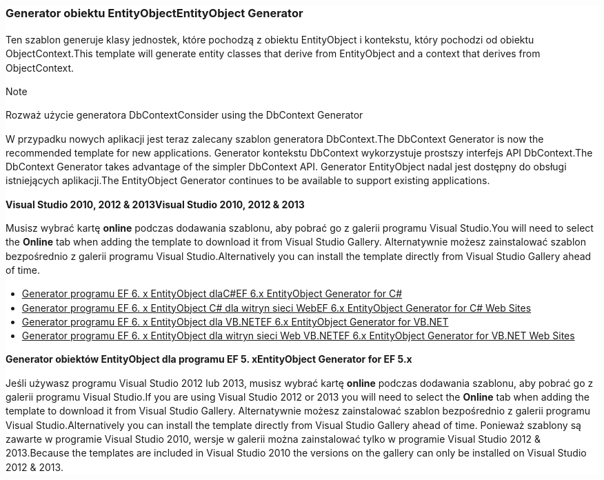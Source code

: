 ### <a name="entityobject-generator"></a><span data-ttu-id="ad602-137">Generator obiektu EntityObject</span><span class="sxs-lookup"><span data-stu-id="ad602-137">EntityObject Generator</span></span>

<span data-ttu-id="ad602-138">Ten szablon generuje klasy jednostek, które pochodzą z obiektu EntityObject i kontekstu, który pochodzi od obiektu ObjectContext.</span><span class="sxs-lookup"><span data-stu-id="ad602-138">This template will generate entity classes that derive from EntityObject and a context that derives from ObjectContext.</span></span>

> [!NOTE]
> <span data-ttu-id="ad602-139">Rozważ użycie generatora DbContext</span><span class="sxs-lookup"><span data-stu-id="ad602-139">Consider using the DbContext Generator</span></span>

<span data-ttu-id="ad602-140">W przypadku nowych aplikacji jest teraz zalecany szablon generatora DbContext.</span><span class="sxs-lookup"><span data-stu-id="ad602-140">The DbContext Generator is now the recommended template for new applications.</span></span> <span data-ttu-id="ad602-141">Generator kontekstu DbContext wykorzystuje prostszy interfejs API DbContext.</span><span class="sxs-lookup"><span data-stu-id="ad602-141">The DbContext Generator takes advantage of the simpler DbContext API.</span></span> <span data-ttu-id="ad602-142">Generator EntityObject nadal jest dostępny do obsługi istniejących aplikacji.</span><span class="sxs-lookup"><span data-stu-id="ad602-142">The EntityObject Generator continues to be available to support existing applications.</span></span>

<span data-ttu-id="ad602-143">**Visual Studio 2010, 2012 &amp; 2013**</span><span class="sxs-lookup"><span data-stu-id="ad602-143">**Visual Studio 2010, 2012 &amp; 2013**</span></span>

<span data-ttu-id="ad602-144">Musisz wybrać kartę **online** podczas dodawania szablonu, aby pobrać go z galerii programu Visual Studio.</span><span class="sxs-lookup"><span data-stu-id="ad602-144">You will need to select the **Online** tab when adding the template to download it from Visual Studio Gallery.</span></span> <span data-ttu-id="ad602-145">Alternatywnie możesz zainstalować szablon bezpośrednio z galerii programu Visual Studio.</span><span class="sxs-lookup"><span data-stu-id="ad602-145">Alternatively you can install the template directly from Visual Studio Gallery ahead of time.</span></span>

- [<span data-ttu-id="ad602-146">Generator programu EF 6. x EntityObject dlaC#</span><span class="sxs-lookup"><span data-stu-id="ad602-146">EF 6.x EntityObject Generator for C#</span></span>](https://visualstudiogallery.msdn.microsoft.com/66612113-549c-4a9e-a14a-f629ceb3f89a)
- [<span data-ttu-id="ad602-147">Generator programu EF 6. x EntityObject C# dla witryn sieci Web</span><span class="sxs-lookup"><span data-stu-id="ad602-147">EF 6.x EntityObject Generator for C# Web Sites</span></span>](https://visualstudiogallery.msdn.microsoft.com/076140f3-6dbe-451f-a0e0-16b6d2bd8996)
- [<span data-ttu-id="ad602-148">Generator programu EF 6. x EntityObject dla VB.NET</span><span class="sxs-lookup"><span data-stu-id="ad602-148">EF 6.x EntityObject Generator for VB.NET</span></span>](https://visualstudiogallery.msdn.microsoft.com/ff479d55-2c85-43c5-a4d6-21cd659435ea)
- [<span data-ttu-id="ad602-149">Generator programu EF 6. x EntityObject dla witryn sieci Web VB.NET</span><span class="sxs-lookup"><span data-stu-id="ad602-149">EF 6.x EntityObject Generator for VB.NET Web Sites</span></span>](https://visualstudiogallery.msdn.microsoft.com/668e2b92-c142-4da2-8e60-866c6346fc6a)

<span data-ttu-id="ad602-150">**Generator obiektów EntityObject dla programu EF 5. x**</span><span class="sxs-lookup"><span data-stu-id="ad602-150">**EntityObject Generator for EF 5.x**</span></span>


<span data-ttu-id="ad602-151">Jeśli używasz programu Visual Studio 2012 lub 2013, musisz wybrać kartę **online** podczas dodawania szablonu, aby pobrać go z galerii programu Visual Studio.</span><span class="sxs-lookup"><span data-stu-id="ad602-151">If you are using Visual Studio 2012 or 2013 you will need to select the **Online** tab when adding the template to download it from Visual Studio Gallery.</span></span> <span data-ttu-id="ad602-152">Alternatywnie możesz zainstalować szablon bezpośrednio z galerii programu Visual Studio.</span><span class="sxs-lookup"><span data-stu-id="ad602-152">Alternatively you can install the template directly from Visual Studio Gallery ahead of time.</span></span> <span data-ttu-id="ad602-153">Ponieważ szablony są zawarte w programie Visual Studio 2010, wersje w galerii można zainstalować tylko w programie Visual Studio 2012 &amp; 2013.</span><span class="sxs-lookup"><span data-stu-id="ad602-153">Because the templates are included in Visual Studio 2010 the versions on the gallery can only be installed on Visual Studio 2012 &amp; 2013.</span></span>
